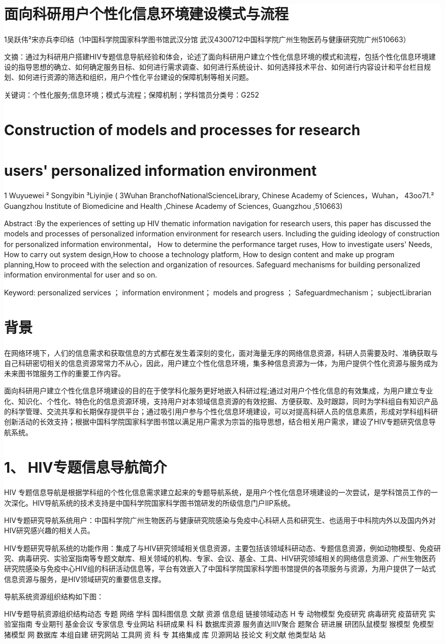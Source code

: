 # 面向科研用户个性化信息环境建设模式与流程

1吴跃伟²宋亦兵李印结（1中国科学院国家科学图书馆武汉分馆 武汉4300712中国科学院广州生物医药与健康研究院广州510663）

文摘：通过为科研用户搭建HIV专题信息导航经验和体会，论述了面向科研用户建立个性化信息环境的模式和流程，包括个性化信息环境建设的指导思想的确立、如何确定服务目标、如何进行需求调查、如何进行系统设计、如何选择技术平台、如何进行内容设计和平台栏目规划、如何进行资源的筛选和组织，用户个性化平台建设的保障机制等相关问题。

关键词：个性化服务;信息环境；模式与流程；保障机制；学科馆员分类号：G252

# Construction of models and processes for research

# users' personalized information environment

1 Wuyuewei ² Songyibin ³Liyinjie ( 3Wuhan BranchofNationalScienceLibrary, Chinese Academy of Sciences，Wuhan， 43oo71.² Guangzhou Institute of Biomedicine and Health ,Chinese Academy of Sciences, Guangzhou ,510663)

Abstract :By the experiences of setting up HIV thematic information navigation for research users, this paper has discussed the models and processes of personalized information environment for research users. Including the guiding ideology of construction for personalized information environmental， How to determine the performance target ruses, How to investigate users' Needs, How to carry out system design,How to choose a technology platform, How to design content and make up program planning,How to proceed with the selection and organization of resources. Safeguard mechanisms for building personalized information environmental for user and so on.

Keyword: personalized services ； information environment； models and progress ； Safeguardmechanism； subjectLibrarian

# 背景

在网络环境下，人们的信息需求和获取信息的方式都在发生着深刻的变化，面对海量无序的网络信息资源，科研人员需要及时、准确获取与自己科研密切相关的信息资源常常力不从心，因此，用户建立个性化信息环境，集多种信息资源为一体，为用户提供个性化资源与服务成为未来图书馆服务工作的重要工作内容。

面向科研用户建立个性化信息环境建设的目的在于使学科化服务更好地嵌入科研过程;通过对用户个性化信息的有效集成，为用户建立专业化、知识化、个性化、特色化的信息资源环境，支持用户对本领域信息资源的有效挖掘、方便获取、及时跟踪，同时为学科组自有知识产品的科学管理、交流共享和长期保存提供平台；通过吸引用户参与个性化信息环境建设，可以对提高科研人员的信息素质，形成对学科组科研创新活动的长效支持；根据中国科学院国家科学图书馆以满足用户需求为宗旨的指导思想，结合相关用户需求，建设了HIV专题研究信息导航系统。

# 1、 HIV专题信息导航简介

HIV 专题信息导航是根据学科组的个性化信息需求建立起来的专题导航系统，是用户个性化信息环境建设的一次尝试，是学科馆员工作的一次深化。HIV导航系统的技术支持是中国科学院国家科学图书馆研发的所级信息门户IIP系统。

HIV专题研究导航系统用户：中国科学院广州生物医药与健康研究院感染与免疫中心科研人员和研究生、也适用于中科院内外以及国内外对HIV研究感兴趣的相关人员。

HIV专题研究导航系统的功能作用：集成了与HIV研究领域相关信息资源，主要包括该领域科研动态、专题信息资源，例如动物模型、免疫研究、病毒研究、实验室指南等专题文献库、相关领域的机构、专家、会议、基金、工具、HIV研究领域相关的网络信息资源、广州生物医药研究院感染与免疫中心HIV组的科研活动信息等，平台有效嵌入了中国科学院国家科学图书馆提供的各项服务与资源，为用户提供了一站式信息资源与服务，是HIV领域研究的重要信息支撑。

导航系统资源组织结构如下图：

HIV专题导航资源组织结构动态 专题 网络 学科 国科图信息 文献 资源 信息组 链接领域动态 H 专 动物模型 免疫研究 病毒研究 疫苗研究 实验室指南 专业期刊 基金会议 专家信息 专业网站 科研成果 科 科 数据库资源 服务直达ⅡIV聚合 题聚合 研进展 研团队鼠模型 猴模型 免模型 猪模型 网 数据库 本组自建 研究网站 工具网 资 科 专 其络集成 库 贝源网站 技论文 利文献 他类型站 站
